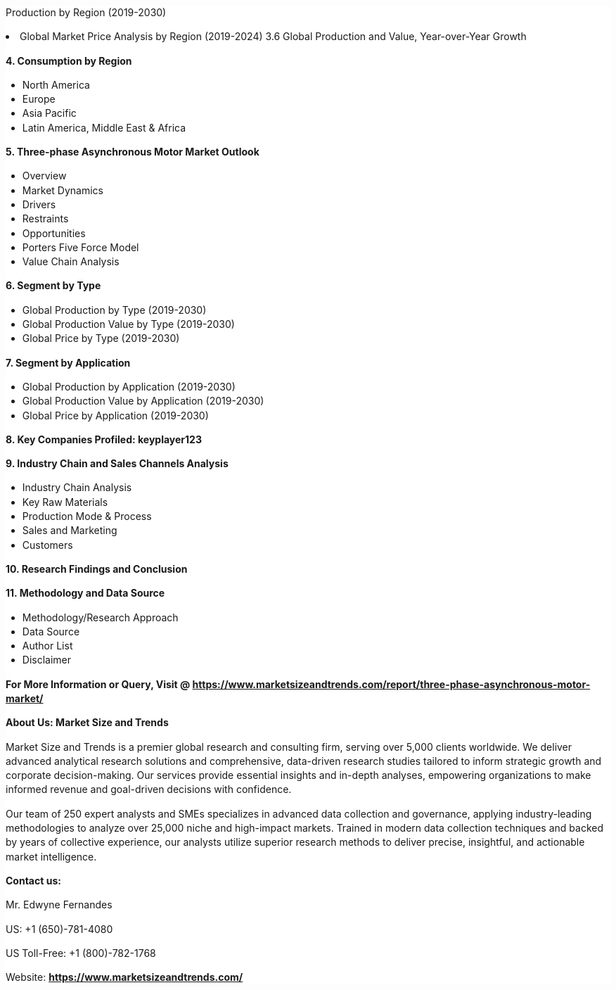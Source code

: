 Production by Region (2019-2030)</li><li>Global Market Price Analysis by Region (2019-2024) 3.6 Global Production and Value, Year-over-Year Growth</li></ul><p><strong>4. Consumption by Region</strong></p><ul><li>North America</li><li>Europe</li><li>Asia Pacific</li><li>Latin America, Middle East &amp; Africa</li></ul><p><strong>5. Three-phase Asynchronous Motor Market Outlook</strong></p><ul><li>Overview</li><li>Market Dynamics</li><li>Drivers</li><li>Restraints</li><li>Opportunities</li><li>Porters Five Force Model</li><li>Value Chain Analysis&nbsp;</li></ul><p><strong>6. Segment by Type</strong></p><ul><li>Global Production by Type (2019-2030)</li><li>Global Production Value by Type (2019-2030)</li><li>Global Price by Type (2019-2030)</li></ul><p><strong>7. Segment by Application</strong></p><ul><li>Global Production by Application (2019-2030)</li><li>Global Production Value by Application (2019-2030)</li><li>Global Price by Application (2019-2030)</li></ul><p><strong>8. Key Companies Profiled: keyplayer123</strong></p><p><strong>9. Industry Chain and Sales Channels Analysis</strong></p><ul><li>Industry Chain Analysis</li><li>Key Raw Materials</li><li>Production Mode &amp; Process</li><li>Sales and Marketing</li><li>Customers</li></ul><p><strong>10. Research Findings and Conclusion</strong></p><p><strong>11. Methodology and Data Source</strong></p><ul><li>Methodology/Research Approach</li><li>Data Source</li><li>Author List</li><li>Disclaimer</li></ul></p><p><strong>For More Information or Query, Visit @ <a href="https://www.marketsizeandtrends.com/report/three-phase-asynchronous-motor-market/">https://www.marketsizeandtrends.com/report/three-phase-asynchronous-motor-market/</a></strong></p><p><strong>About Us: Market Size and Trends</strong></p><p>Market Size and Trends is a premier global research and consulting firm, serving over 5,000 clients worldwide. We deliver advanced analytical research solutions and comprehensive, data-driven research studies tailored to inform strategic growth and corporate decision-making. Our services provide essential insights and in-depth analyses, empowering organizations to make informed revenue and goal-driven decisions with confidence.</p><p>Our team of 250 expert analysts and SMEs specializes in advanced data collection and governance, applying industry-leading methodologies to analyze over 25,000 niche and high-impact markets. Trained in modern data collection techniques and backed by years of collective experience, our analysts utilize superior research methods to deliver precise, insightful, and actionable market intelligence.</p><p><strong>Contact us:</strong></p><p>Mr. Edwyne Fernandes</p><p>US: +1 (650)-781-4080</p><p>US Toll-Free: +1 (800)-782-1768</p><p>Website: <strong><a href="https://www.marketsizeandtrends.com/">https://www.marketsizeandtrends.com/</a></strong></p>
